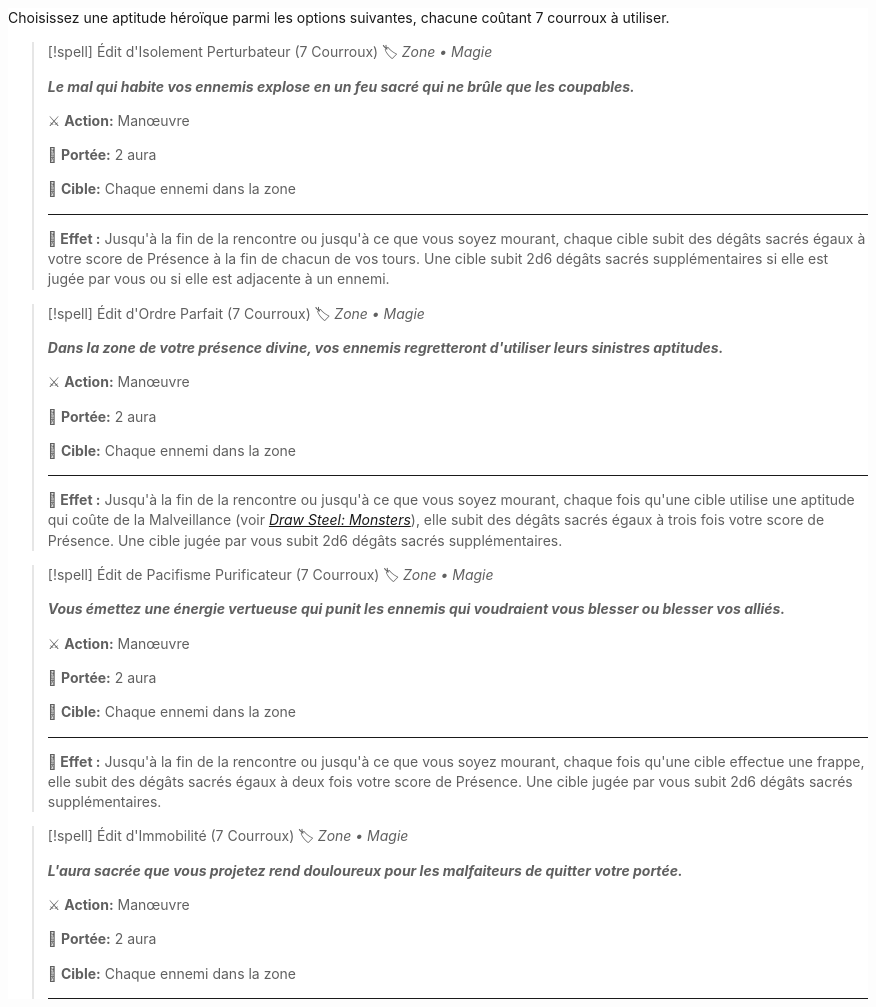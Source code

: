 Choisissez une aptitude héroïque parmi les options suivantes, chacune coûtant 7 courroux à utiliser.

> [!spell] Édit d'Isolement Perturbateur (7 Courroux)
> 🏷️ *Zone • Magie*
> 
> ***Le mal qui habite vos ennemis explose en un feu sacré qui ne brûle que les coupables.***
> 
> <p class="no-margin">⚔️ <strong>Action:</strong>  Manœuvre</p>
> <p class="no-margin">📍 <strong>Portée:</strong>  2 aura</p>
> <p class="no-margin">🎯 <strong>Cible:</strong>  Chaque ennemi dans la zone</p>
> 
> ---
> 
> **💫 Effet :** Jusqu'à la fin de la rencontre ou jusqu'à ce que vous soyez mourant, chaque cible subit des dégâts sacrés égaux à votre score de Présence à la fin de chacun de vos tours. Une cible subit 2d6 dégâts sacrés supplémentaires si elle est jugée par vous ou si elle est adjacente à un ennemi.

> [!spell] Édit d'Ordre Parfait (7 Courroux)
> 🏷️ *Zone • Magie*
> 
> ***Dans la zone de votre présence divine, vos ennemis regretteront d'utiliser leurs sinistres aptitudes.***
> 
> <p class="no-margin">⚔️ <strong>Action:</strong>  Manœuvre</p>
> <p class="no-margin">📍 <strong>Portée:</strong>  2 aura</p>
> <p class="no-margin">🎯 <strong>Cible:</strong>  Chaque ennemi dans la zone</p>
> 
> ---
> 
> **💫 Effet :** Jusqu'à la fin de la rencontre ou jusqu'à ce que vous soyez mourant, chaque fois qu'une cible utilise une aptitude qui coûte de la Malveillance (voir *[Draw Steel: Monsters](https://mcdm.gg/DS-Monsters)*), elle subit des dégâts sacrés égaux à trois fois votre score de Présence. Une cible jugée par vous subit 2d6 dégâts sacrés supplémentaires.

> [!spell] Édit de Pacifisme Purificateur (7 Courroux)
> 🏷️ *Zone • Magie*
> 
> ***Vous émettez une énergie vertueuse qui punit les ennemis qui voudraient vous blesser ou blesser vos alliés.***
> 
> <p class="no-margin">⚔️ <strong>Action:</strong>  Manœuvre</p>
> <p class="no-margin">📍 <strong>Portée:</strong>  2 aura</p>
> <p class="no-margin">🎯 <strong>Cible:</strong>  Chaque ennemi dans la zone</p>
> 
> ---
> 
> **💫 Effet :** Jusqu'à la fin de la rencontre ou jusqu'à ce que vous soyez mourant, chaque fois qu'une cible effectue une frappe, elle subit des dégâts sacrés égaux à deux fois votre score de Présence. Une cible jugée par vous subit 2d6 dégâts sacrés supplémentaires.

> [!spell] Édit d'Immobilité (7 Courroux)
> 🏷️ *Zone • Magie*
> 
> ***L'aura sacrée que vous projetez rend douloureux pour les malfaiteurs de quitter votre portée.***
> 
> <p class="no-margin">⚔️ <strong>Action:</strong>  Manœuvre</p>
> <p class="no-margin">📍 <strong>Portée:</strong>  2 aura</p>
> <p class="no-margin">🎯 <strong>Cible:</strong>  Chaque ennemi dans la zone</p>
> 
> ---
> 